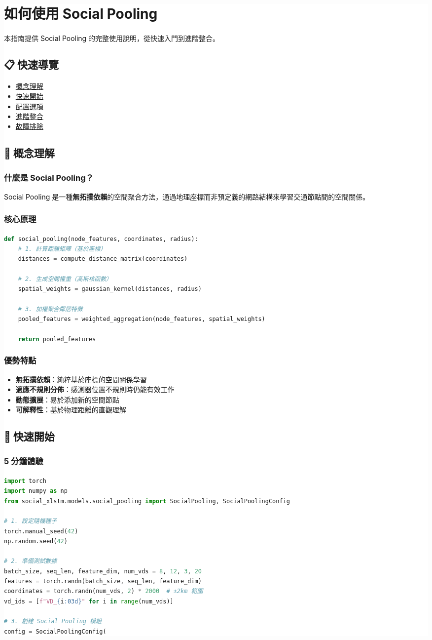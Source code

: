 # 如何使用 Social Pooling

本指南提供 Social Pooling 的完整使用說明，從快速入門到進階整合。

## 📋 快速導覽

- [概念理解](#概念理解)  
- [快速開始](#快速開始)
- [配置選項](#配置選項)
- [進階整合](#進階整合)
- [故障排除](#故障排除)

## 🧠 概念理解

### 什麼是 Social Pooling？

Social Pooling 是一種**無拓撲依賴**的空間聚合方法，通過地理座標而非預定義的網路結構來學習交通節點間的空間關係。

### 核心原理

```python
def social_pooling(node_features, coordinates, radius):
    # 1. 計算距離矩陣（基於座標）
    distances = compute_distance_matrix(coordinates)
    
    # 2. 生成空間權重（高斯核函數）  
    spatial_weights = gaussian_kernel(distances, radius)
    
    # 3. 加權聚合鄰居特徵
    pooled_features = weighted_aggregation(node_features, spatial_weights)
    
    return pooled_features
```

### 優勢特點

- **無拓撲依賴**：純粹基於座標的空間關係學習
- **適應不規則分佈**：感測器位置不規則時仍能有效工作  
- **動態擴展**：易於添加新的空間節點
- **可解釋性**：基於物理距離的直觀理解

## 🚀 快速開始

### 5 分鐘體驗

```python
import torch
import numpy as np
from social_xlstm.models.social_pooling import SocialPooling, SocialPoolingConfig

# 1. 設定隨機種子
torch.manual_seed(42)
np.random.seed(42)

# 2. 準備測試數據
batch_size, seq_len, feature_dim, num_vds = 8, 12, 3, 20
features = torch.randn(batch_size, seq_len, feature_dim)
coordinates = torch.randn(num_vds, 2) * 2000  # ±2km 範圍
vd_ids = [f"VD_{i:03d}" for i in range(num_vds)]

# 3. 創建 Social Pooling 模組
config = SocialPoolingConfig(
```